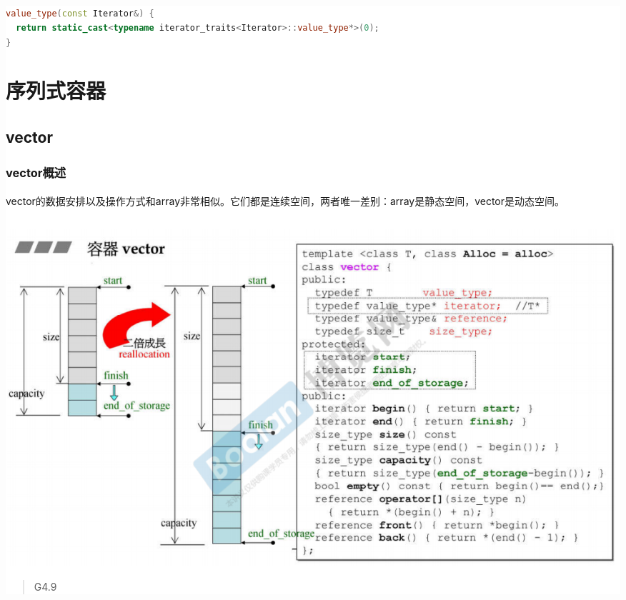 ```c++
value_type(const Iterator&) {
  return static_cast<typename iterator_traits<Iterator>::value_type*>(0);
}
```



# 序列式容器

## vector

### vector概述

vector的数据安排以及操作方式和array非常相似。它们都是连续空间，两者唯一差别：array是静态空间，vector是动态空间。

![](./img/hj_19.png)

> G4.9
